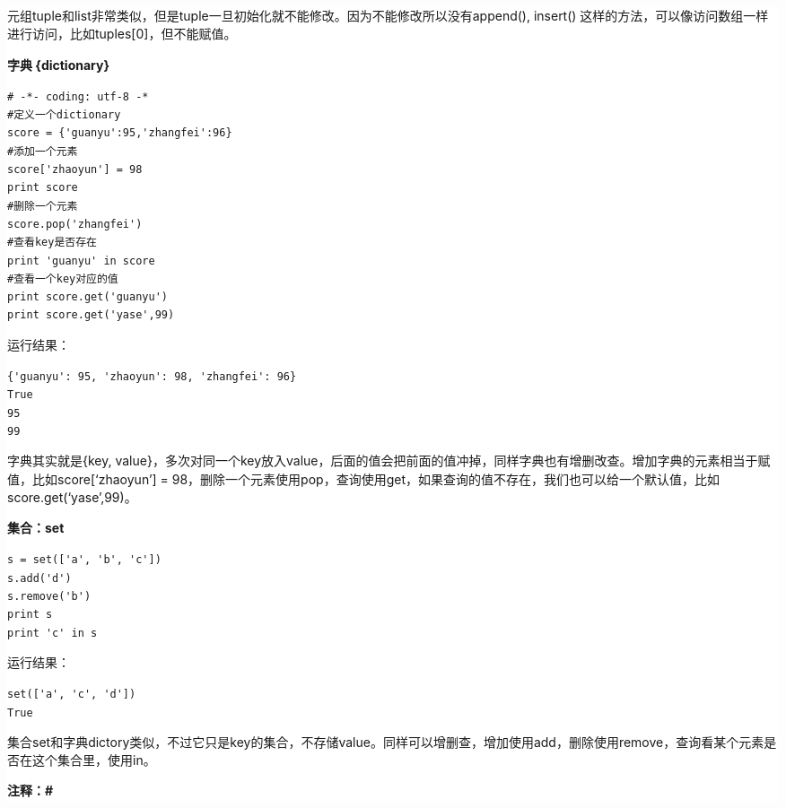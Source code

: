 元组tuple和list非常类似，但是tuple一旦初始化就不能修改。因为不能修改所以没有append(), insert() 这样的方法，可以像访问数组一样进行访问，比如tuples\[0\]，但不能赋值。

**字典 {dictionary}**

```
# -*- coding: utf-8 -*
#定义一个dictionary
score = {'guanyu':95,'zhangfei':96}
#添加一个元素
score['zhaoyun'] = 98
print score
#删除一个元素
score.pop('zhangfei')
#查看key是否存在
print 'guanyu' in score
#查看一个key对应的值
print score.get('guanyu')
print score.get('yase',99)

```

运行结果：

```
{'guanyu': 95, 'zhaoyun': 98, 'zhangfei': 96}
True
95
99

```

字典其实就是{key, value}，多次对同一个key放入value，后面的值会把前面的值冲掉，同样字典也有增删改查。增加字典的元素相当于赋值，比如score\[‘zhaoyun’\] = 98，删除一个元素使用pop，查询使用get，如果查询的值不存在，我们也可以给一个默认值，比如score.get(‘yase’,99)。

**集合：set**

```
s = set(['a', 'b', 'c'])
s.add('d')
s.remove('b')
print s
print 'c' in s

```

运行结果：

```
set(['a', 'c', 'd'])
True

```

集合set和字典dictory类似，不过它只是key的集合，不存储value。同样可以增删查，增加使用add，删除使用remove，查询看某个元素是否在这个集合里，使用in。

**注释：#**

